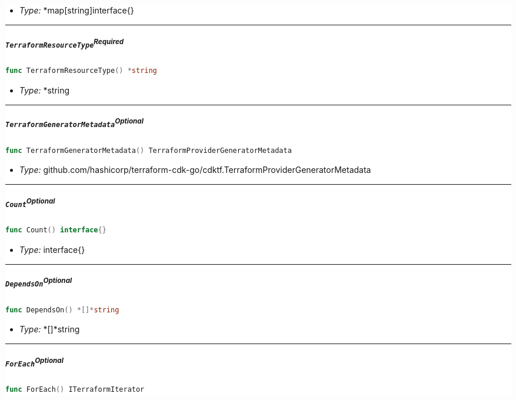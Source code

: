 - *Type:* *map[string]interface{}

---

##### `TerraformResourceType`<sup>Required</sup> <a name="TerraformResourceType" id="rhizo-co-terraform-provider-oci.dataOciDevopsDeployStages.DataOciDevopsDeployStages.property.terraformResourceType"></a>

```go
func TerraformResourceType() *string
```

- *Type:* *string

---

##### `TerraformGeneratorMetadata`<sup>Optional</sup> <a name="TerraformGeneratorMetadata" id="rhizo-co-terraform-provider-oci.dataOciDevopsDeployStages.DataOciDevopsDeployStages.property.terraformGeneratorMetadata"></a>

```go
func TerraformGeneratorMetadata() TerraformProviderGeneratorMetadata
```

- *Type:* github.com/hashicorp/terraform-cdk-go/cdktf.TerraformProviderGeneratorMetadata

---

##### `Count`<sup>Optional</sup> <a name="Count" id="rhizo-co-terraform-provider-oci.dataOciDevopsDeployStages.DataOciDevopsDeployStages.property.count"></a>

```go
func Count() interface{}
```

- *Type:* interface{}

---

##### `DependsOn`<sup>Optional</sup> <a name="DependsOn" id="rhizo-co-terraform-provider-oci.dataOciDevopsDeployStages.DataOciDevopsDeployStages.property.dependsOn"></a>

```go
func DependsOn() *[]*string
```

- *Type:* *[]*string

---

##### `ForEach`<sup>Optional</sup> <a name="ForEach" id="rhizo-co-terraform-provider-oci.dataOciDevopsDeployStages.DataOciDevopsDeployStages.property.forEach"></a>

```go
func ForEach() ITerraformIterator
```
